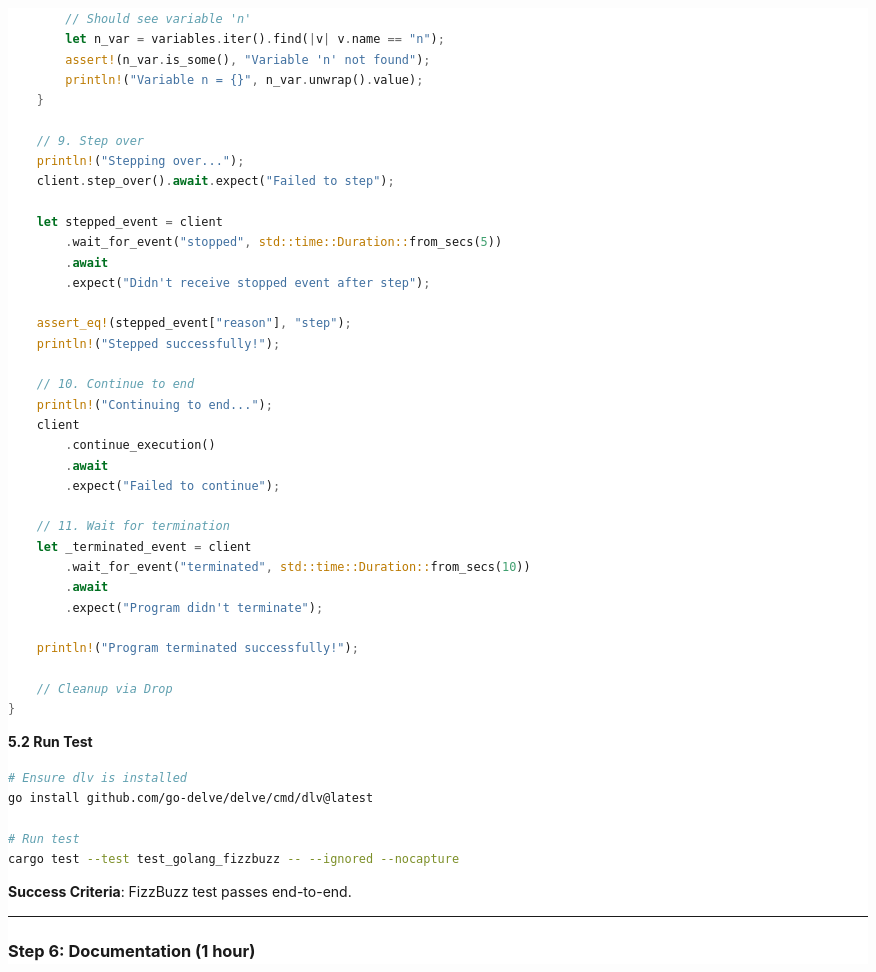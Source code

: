 ```rust
        // Should see variable 'n'
        let n_var = variables.iter().find(|v| v.name == "n");
        assert!(n_var.is_some(), "Variable 'n' not found");
        println!("Variable n = {}", n_var.unwrap().value);
    }

    // 9. Step over
    println!("Stepping over...");
    client.step_over().await.expect("Failed to step");

    let stepped_event = client
        .wait_for_event("stopped", std::time::Duration::from_secs(5))
        .await
        .expect("Didn't receive stopped event after step");

    assert_eq!(stepped_event["reason"], "step");
    println!("Stepped successfully!");

    // 10. Continue to end
    println!("Continuing to end...");
    client
        .continue_execution()
        .await
        .expect("Failed to continue");

    // 11. Wait for termination
    let _terminated_event = client
        .wait_for_event("terminated", std::time::Duration::from_secs(10))
        .await
        .expect("Program didn't terminate");

    println!("Program terminated successfully!");

    // Cleanup via Drop
}
```

**5.2 Run Test**
```bash
# Ensure dlv is installed
go install github.com/go-delve/delve/cmd/dlv@latest

# Run test
cargo test --test test_golang_fizzbuzz -- --ignored --nocapture
```

**Success Criteria**: FizzBuzz test passes end-to-end.

---

### Step 6: Documentation (1 hour)
